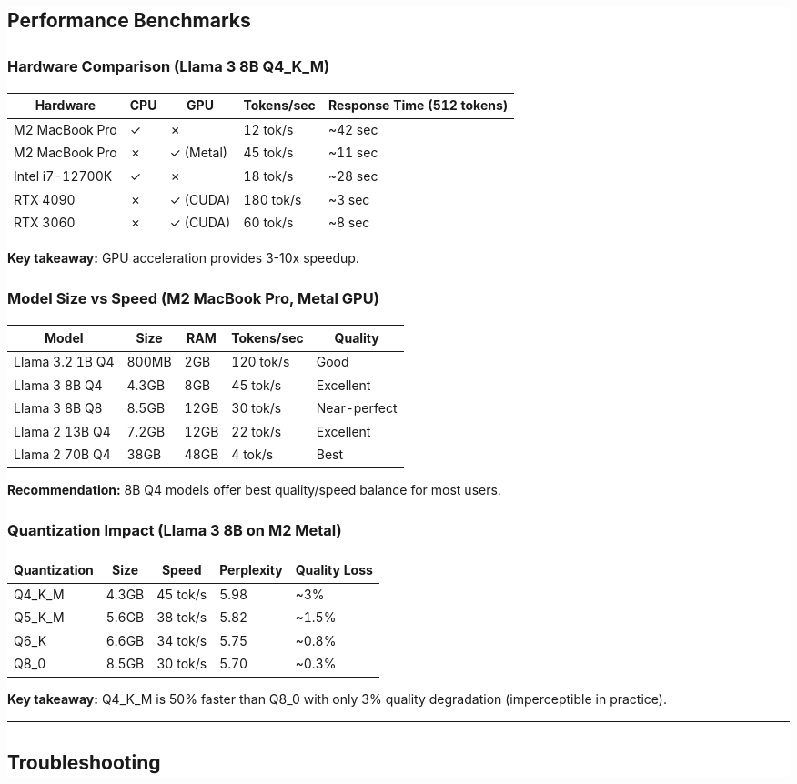 
## Performance Benchmarks

### Hardware Comparison (Llama 3 8B Q4_K_M)

| Hardware | CPU | GPU | Tokens/sec | Response Time (512 tokens) |
|----------|-----|-----|------------|---------------------------|
| M2 MacBook Pro | ✓ | ✗ | 12 tok/s | ~42 sec |
| M2 MacBook Pro | ✗ | ✓ (Metal) | 45 tok/s | ~11 sec |
| Intel i7-12700K | ✓ | ✗ | 18 tok/s | ~28 sec |
| RTX 4090 | ✗ | ✓ (CUDA) | 180 tok/s | ~3 sec |
| RTX 3060 | ✗ | ✓ (CUDA) | 60 tok/s | ~8 sec |

**Key takeaway:** GPU acceleration provides 3-10x speedup.

### Model Size vs Speed (M2 MacBook Pro, Metal GPU)

| Model | Size | RAM | Tokens/sec | Quality |
|-------|------|-----|------------|---------|
| Llama 3.2 1B Q4 | 800MB | 2GB | 120 tok/s | Good |
| Llama 3 8B Q4 | 4.3GB | 8GB | 45 tok/s | Excellent |
| Llama 3 8B Q8 | 8.5GB | 12GB | 30 tok/s | Near-perfect |
| Llama 2 13B Q4 | 7.2GB | 12GB | 22 tok/s | Excellent |
| Llama 2 70B Q4 | 38GB | 48GB | 4 tok/s | Best |

**Recommendation:** 8B Q4 models offer best quality/speed balance for most users.

### Quantization Impact (Llama 3 8B on M2 Metal)

| Quantization | Size | Speed | Perplexity | Quality Loss |
|--------------|------|-------|------------|--------------|
| Q4_K_M | 4.3GB | 45 tok/s | 5.98 | ~3% |
| Q5_K_M | 5.6GB | 38 tok/s | 5.82 | ~1.5% |
| Q6_K | 6.6GB | 34 tok/s | 5.75 | ~0.8% |
| Q8_0 | 8.5GB | 30 tok/s | 5.70 | ~0.3% |

**Key takeaway:** Q4_K_M is 50% faster than Q8_0 with only 3% quality degradation (imperceptible in practice).

---

## Troubleshooting
